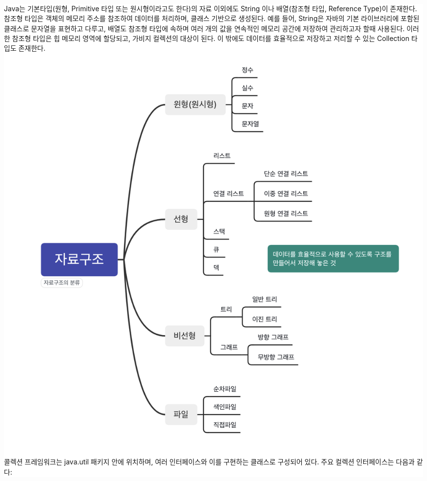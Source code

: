 
Java는 기본타입(원형, Primitive 타입 또는 원시형이라고도 한다)의 자료 이외에도 String 이나 배열(참조형 타입, Reference Type)이 존재한다.
참조형 타입은 객체의 메모리 주소를 참조하여 데이터를 처리하며, 클래스 기반으로 생성된다. 예를 들어, String은 자바의 기본 라이브러리에 포함된 클래스로 문자열을 표현하고 다루고, 배열도 참조형 타입에 속하며 여러 개의 값을 연속적인 메모리 공간에 저장하여 관리하고자 할때 사용된다. 이러한 참조형 타입은 힙 메모리 영역에 할당되고, 가비지 컬렉션의 대상이 된다.
이 밖에도 데이터를 효율적으로 저장하고 저리할 수 있는 Collection 타입도 존재한다.

![그림 1](./image/1.png)


콜렉션 프레임워크는 java.util 패키지 안에 위치하며, 여러 인터페이스와 이를 구현하는 클래스로 구성되어 있다. 
주요 컬렉션 인터페이스는 다음과 같다:
